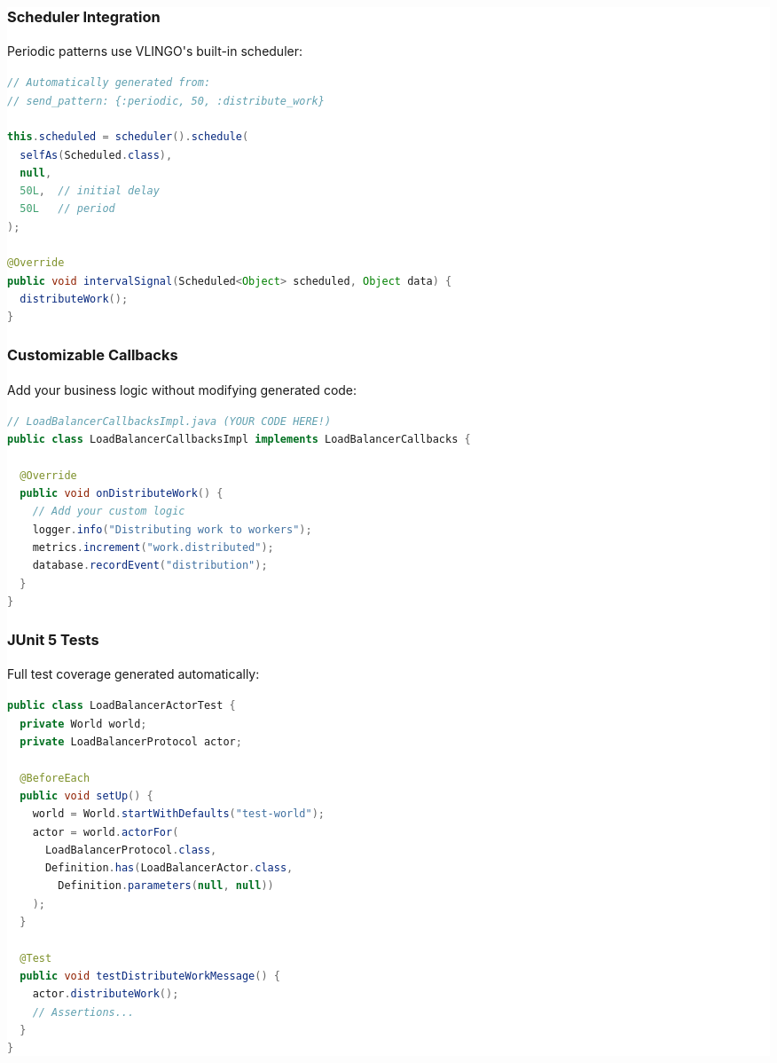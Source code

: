### Scheduler Integration

Periodic patterns use VLINGO's built-in scheduler:

```java
// Automatically generated from:
// send_pattern: {:periodic, 50, :distribute_work}

this.scheduled = scheduler().schedule(
  selfAs(Scheduled.class),
  null,
  50L,  // initial delay
  50L   // period
);

@Override
public void intervalSignal(Scheduled<Object> scheduled, Object data) {
  distributeWork();
}
```

### Customizable Callbacks

Add your business logic without modifying generated code:

```java
// LoadBalancerCallbacksImpl.java (YOUR CODE HERE!)
public class LoadBalancerCallbacksImpl implements LoadBalancerCallbacks {

  @Override
  public void onDistributeWork() {
    // Add your custom logic
    logger.info("Distributing work to workers");
    metrics.increment("work.distributed");
    database.recordEvent("distribution");
  }
}
```

### JUnit 5 Tests

Full test coverage generated automatically:

```java
public class LoadBalancerActorTest {
  private World world;
  private LoadBalancerProtocol actor;

  @BeforeEach
  public void setUp() {
    world = World.startWithDefaults("test-world");
    actor = world.actorFor(
      LoadBalancerProtocol.class,
      Definition.has(LoadBalancerActor.class,
        Definition.parameters(null, null))
    );
  }

  @Test
  public void testDistributeWorkMessage() {
    actor.distributeWork();
    // Assertions...
  }
}
```
